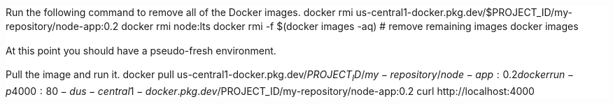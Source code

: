 Run the following command to remove all of the Docker images.
docker rmi us-central1-docker.pkg.dev/$PROJECT_ID/my-repository/node-app:0.2
docker rmi node:lts
docker rmi -f $(docker images -aq) # remove remaining images
docker images

At this point you should have a pseudo-fresh environment.

Pull the image and run it.
docker pull us-central1-docker.pkg.dev/$PROJECT_ID/my-repository/node-app:0.2
docker run -p 4000:80 -d us-central1-docker.pkg.dev/$PROJECT_ID/my-repository/node-app:0.2
curl http://localhost:4000


